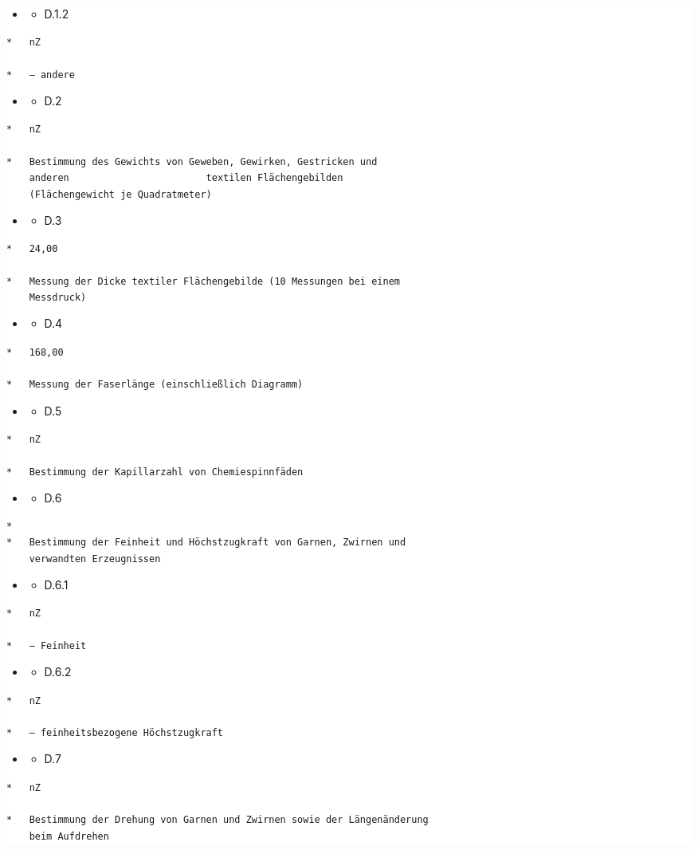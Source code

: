 
*    *   D.1.2

    *   nZ

    *   – andere


*    *   D.2

    *   nZ

    *   Bestimmung des Gewichts von Geweben, Gewirken, Gestricken und
        anderen                        textilen Flächengebilden
        (Flächengewicht je Quadratmeter)


*    *   D.3

    *   24,00

    *   Messung der Dicke textiler Flächengebilde (10 Messungen bei einem
        Messdruck)


*    *   D.4

    *   168,00

    *   Messung der Faserlänge (einschließlich Diagramm)


*    *   D.5

    *   nZ

    *   Bestimmung der Kapillarzahl von Chemiespinnfäden


*    *   D.6

    *
    *   Bestimmung der Feinheit und Höchstzugkraft von Garnen, Zwirnen und
        verwandten Erzeugnissen


*    *   D.6.1

    *   nZ

    *   – Feinheit


*    *   D.6.2

    *   nZ

    *   – feinheitsbezogene Höchstzugkraft


*    *   D.7

    *   nZ

    *   Bestimmung der Drehung von Garnen und Zwirnen sowie der Längenänderung
        beim Aufdrehen

